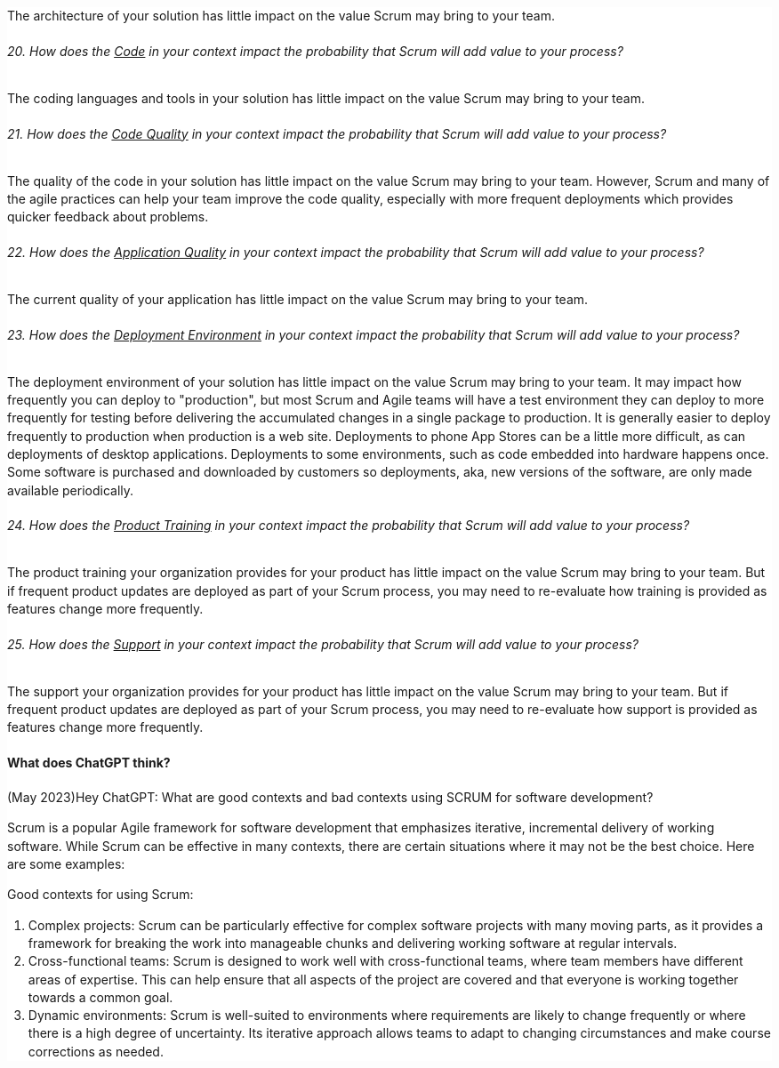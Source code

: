 The architecture of your solution has little impact on the value Scrum may bring to your team.
###### 20. How does the *[Code](/docs/elements/code/)* in your context impact the probability that *Scrum* will add value to your process?
The coding languages and tools in your solution has little impact on the value Scrum may bring to your team.
###### 21. How does the *[Code Quality](/docs/elements/codequality/)* in your context impact the probability that *Scrum* will add value to your process?
The quality of the code in your solution has little impact on the value Scrum may bring to your team.  However, Scrum and many of the agile practices can help your team improve the code quality, especially with more frequent deployments which provides quicker feedback about problems.
###### 22. How does the *[Application Quality](/docs/elements/appquality/)* in your context impact the probability that *Scrum* will add value to your process?
The current quality of your application has little impact on the value Scrum may bring to your team.
###### 23. How does the *[Deployment Environment](/docs/elements/deployenvironment/)* in your context impact the probability that *Scrum* will add value to your process?
The deployment environment of your solution has little impact on the value Scrum may bring to your team.  It may impact how frequently you can deploy to "production", but most Scrum and Agile teams will have a test environment they can deploy to more frequently for testing before delivering the accumulated changes in a single package to production.  It is generally easier to deploy frequently to production when production is a web site.  Deployments to phone App Stores can be a little more difficult, as can deployments of desktop applications.  Deployments to some environments, such as code embedded into hardware happens once.  Some software is purchased and downloaded by customers so deployments, aka, new versions of the software, are only made available periodically.
###### 24. How does the *[Product Training](/docs/elements/producttraining/)* in your context impact the probability that *Scrum* will add value to your process?
The product training your organization provides for your product has little impact on the value Scrum may bring to your team.  But if frequent product updates are deployed as part of your Scrum process, you may need to re-evaluate how training is provided as features change more frequently.
###### 25. How does the *[Support](/docs/elements/support/)* in your context impact the probability that *Scrum* will add value to your process?
The support your organization provides for your product has little impact on the value Scrum may bring to your team.  But if frequent product updates are deployed as part of your Scrum process, you may need to re-evaluate how support is provided as features change more frequently.


#### What does ChatGPT think?
(May 2023)Hey ChatGPT: What are good contexts and bad contexts using SCRUM for software development?

Scrum is a popular Agile framework for software development that emphasizes iterative, incremental delivery of working software. While Scrum can be effective in many contexts, there are certain situations where it may not be the best choice. Here are some examples:

Good contexts for using Scrum:
1. Complex projects: Scrum can be particularly effective for complex software projects with many moving parts, as it provides a framework for breaking the work into manageable chunks and delivering working software at regular intervals.
2. Cross-functional teams: Scrum is designed to work well with cross-functional teams, where team members have different areas of expertise. This can help ensure that all aspects of the project are covered and that everyone is working together towards a common goal.
3. Dynamic environments: Scrum is well-suited to environments where requirements are likely to change frequently or where there is a high degree of uncertainty. Its iterative approach allows teams to adapt to changing circumstances and make course corrections as needed.
